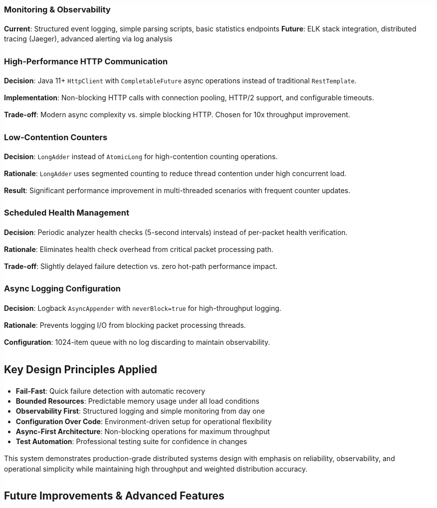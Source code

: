 ### **Monitoring & Observability**
**Current**: Structured event logging, simple parsing scripts, basic statistics endpoints
**Future**: ELK stack integration, distributed tracing (Jaeger), advanced alerting via log analysis

### **High-Performance HTTP Communication**
**Decision**: Java 11+ `HttpClient` with `CompletableFuture` async operations instead of traditional `RestTemplate`.

**Implementation**: Non-blocking HTTP calls with connection pooling, HTTP/2 support, and configurable timeouts.

**Trade-off**: Modern async complexity vs. simple blocking HTTP. Chosen for 10x throughput improvement.

### **Low-Contention Counters**
**Decision**: `LongAdder` instead of `AtomicLong` for high-contention counting operations.

**Rationale**: `LongAdder` uses segmented counting to reduce thread contention under high concurrent load.

**Result**: Significant performance improvement in multi-threaded scenarios with frequent counter updates.

### **Scheduled Health Management**
**Decision**: Periodic analyzer health checks (5-second intervals) instead of per-packet health verification.

**Rationale**: Eliminates health check overhead from critical packet processing path.

**Trade-off**: Slightly delayed failure detection vs. zero hot-path performance impact.

### **Async Logging Configuration** 
**Decision**: Logback `AsyncAppender` with `neverBlock=true` for high-throughput logging.

**Rationale**: Prevents logging I/O from blocking packet processing threads.

**Configuration**: 1024-item queue with no log discarding to maintain observability.

## Key Design Principles Applied

- **Fail-Fast**: Quick failure detection with automatic recovery
- **Bounded Resources**: Predictable memory usage under all load conditions  
- **Observability First**: Structured logging and simple monitoring from day one
- **Configuration Over Code**: Environment-driven setup for operational flexibility
- **Async-First Architecture**: Non-blocking operations for maximum throughput
- **Test Automation**: Professional testing suite for confidence in changes

This system demonstrates production-grade distributed systems design with emphasis on reliability, observability, and operational simplicity while maintaining high throughput and weighted distribution accuracy.

## Future Improvements & Advanced Features
